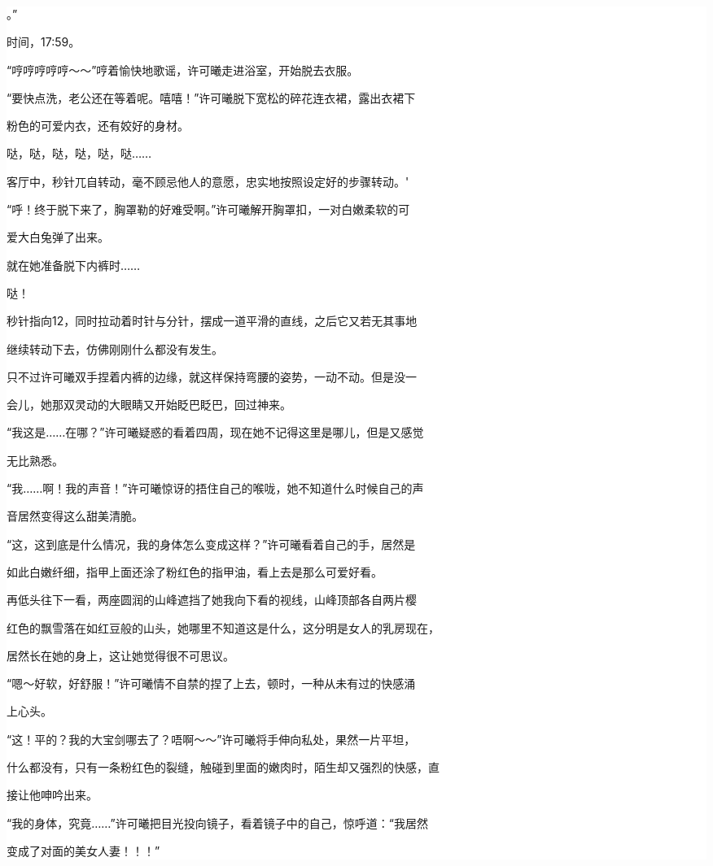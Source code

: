 。”

时间，17:59。

“哼哼哼哼哼～～”哼着愉快地歌谣，许可曦走进浴室，开始脱去衣服。

“要快点洗，老公还在等着呢。嘻嘻！”许可曦脱下宽松的碎花连衣裙，露出衣裙下

粉色的可爱内衣，还有姣好的身材。

哒，哒，哒，哒，哒，哒……

客厅中，秒针兀自转动，毫不顾忌他人的意愿，忠实地按照设定好的步骤转动。'

“呼！终于脱下来了，胸罩勒的好难受啊。”许可曦解开胸罩扣，一对白嫩柔软的可

爱大白兔弹了出来。

就在她准备脱下内裤时……

哒！

秒针指向12，同时拉动着时针与分针，摆成一道平滑的直线，之后它又若无其事地

继续转动下去，仿佛刚刚什么都没有发生。

只不过许可曦双手捏着内裤的边缘，就这样保持弯腰的姿势，一动不动。但是没一

会儿，她那双灵动的大眼睛又开始眨巴眨巴，回过神来。

“我这是……在哪？”许可曦疑惑的看着四周，现在她不记得这里是哪儿，但是又感觉

无比熟悉。

“我……啊！我的声音！”许可曦惊讶的捂住自己的喉咙，她不知道什么时候自己的声

音居然变得这么甜美清脆。

“这，这到底是什么情况，我的身体怎么变成这样？”许可曦看着自己的手，居然是

如此白嫩纤细，指甲上面还涂了粉红色的指甲油，看上去是那么可爱好看。

再低头往下一看，两座圆润的山峰遮挡了她我向下看的视线，山峰顶部各自两片樱

红色的飘雪落在如红豆般的山头，她哪里不知道这是什么，这分明是女人的乳房现在，

居然长在她的身上，这让她觉得很不可思议。

“嗯～好软，好舒服！”许可曦情不自禁的捏了上去，顿时，一种从未有过的快感涌

上心头。

“这！平的？我的大宝剑哪去了？唔啊～～”许可曦将手伸向私处，果然一片平坦，

什么都没有，只有一条粉红色的裂缝，触碰到里面的嫩肉时，陌生却又强烈的快感，直

接让他呻吟出来。

“我的身体，究竟……”许可曦把目光投向镜子，看着镜子中的自己，惊呼道：“我居然

变成了对面的美女人妻！！！”


